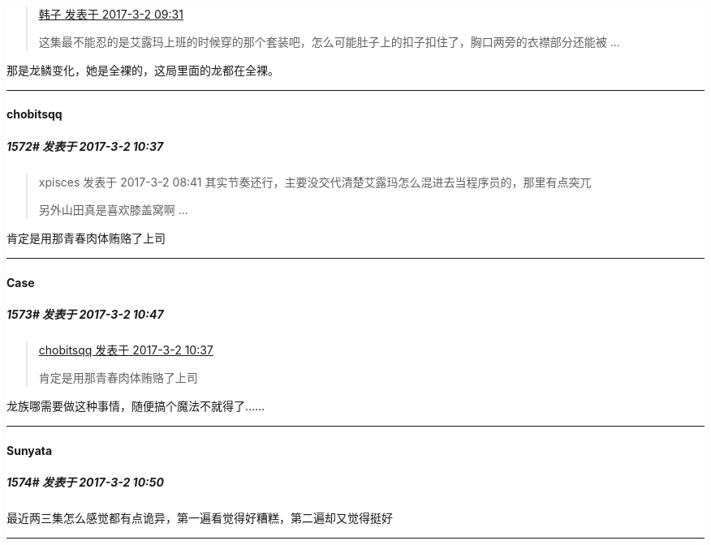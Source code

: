 

<blockquote><a href="httphttps://bbs.saraba1st.com/2b/forum.php?mod=redirect&amp;goto=findpost&amp;pid=35371110&amp;ptid=1342029" target="_blank">韩子 发表于 2017-3-2 09:31</a>

这集最不能忍的是艾露玛上班的时候穿的那个套装吧，怎么可能肚子上的扣子扣住了，胸口两旁的衣襟部分还能被 ...</blockquote>
那是龙鳞变化，她是全裸的，这局里面的龙都在全裸。







-----

####  chobitsqq  
##### 1572#       发表于 2017-3-2 10:37



<blockquote>xpisces 发表于 2017-3-2 08:41
其实节奏还行，主要没交代清楚艾露玛怎么混进去当程序员的，那里有点突兀

另外山田真是喜欢膝盖窝啊 ...</blockquote>
肯定是用那青春肉体贿赂了上司







-----

####  Case  
##### 1573#       发表于 2017-3-2 10:47



<blockquote><a href="httphttps://bbs.saraba1st.com/2b/forum.php?mod=redirect&amp;goto=findpost&amp;pid=35371968&amp;ptid=1342029" target="_blank">chobitsqq 发表于 2017-3-2 10:37</a>

肯定是用那青春肉体贿赂了上司</blockquote>
龙族哪需要做这种事情，随便搞个魔法不就得了……







-----

####  Sunyata  
##### 1574#       发表于 2017-3-2 10:50




最近两三集怎么感觉都有点诡异，第一遍看觉得好糟糕，第二遍却又觉得挺好







-----
